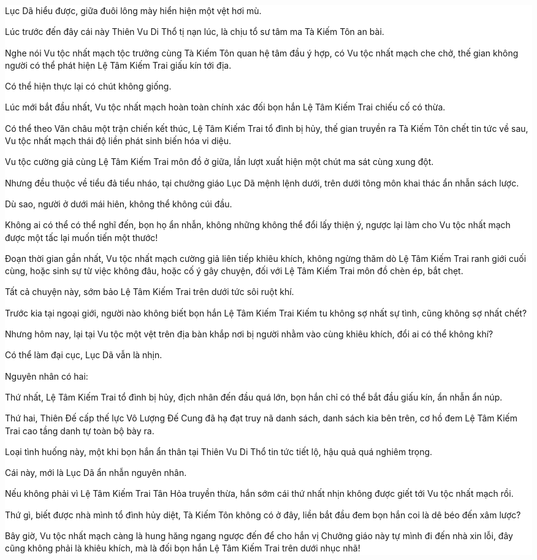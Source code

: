 Lục Dã hiểu được, giữa đuôi lông mày hiển hiện một vệt hơi mù.

Lúc trước đến đây cái này Thiên Vu Di Thổ tị nạn lúc, là chịu tổ sư tâm ma Tà Kiếm Tôn an bài.

Nghe nói Vu tộc nhất mạch tộc trưởng cùng Tà Kiếm Tôn quan hệ tâm đầu ý hợp, có Vu tộc nhất mạch che chở, thế gian không người có thể phát hiện Lệ Tâm Kiếm Trai giấu kín tới địa.

Có thể hiện thực lại có chút không giống.

Lúc mới bắt đầu nhất, Vu tộc nhất mạch hoàn toàn chính xác đối bọn hắn Lệ Tâm Kiếm Trai chiếu cố có thừa.

Có thể theo Văn châu một trận chiến kết thúc, Lệ Tâm Kiếm Trai tổ đình bị hủy, thế gian truyền ra Tà Kiếm Tôn chết tin tức về sau, Vu tộc nhất mạch thái độ liền phát sinh biến hóa vi diệu.

Vu tộc cường giả cùng Lệ Tâm Kiếm Trai môn đồ ở giữa, lần lượt xuất hiện một chút ma sát cùng xung đột.

Nhưng đều thuộc về tiểu đả tiểu nháo, tại chưởng giáo Lục Dã mệnh lệnh dưới, trên dưới tông môn khai thác ẩn nhẫn sách lược.

Dù sao, người ở dưới mái hiên, không thể không cúi đầu.

Không ai có thể có thể nghĩ đến, bọn họ ẩn nhẫn, không những không thể đổi lấy thiện ý, ngược lại làm cho Vu tộc nhất mạch được một tấc lại muốn tiến một thước!

Đoạn thời gian gần nhất, Vu tộc nhất mạch cường giả liên tiếp khiêu khích, không ngừng thăm dò Lệ Tâm Kiếm Trai ranh giới cuối cùng, hoặc sinh sự từ việc không đâu, hoặc cố ý gây chuyện, đối với Lệ Tâm Kiếm Trai môn đồ chèn ép, bắt chẹt.

Tất cả chuyện này, sớm bảo Lệ Tâm Kiếm Trai trên dưới tức sôi ruột khí.

Trước kia tại ngoại giới, người nào không biết bọn hắn Lệ Tâm Kiếm Trai Kiếm tu không sợ nhất sự tình, cũng không sợ nhất chết?

Nhưng hôm nay, lại tại Vu tộc một vệt trên địa bàn khắp nơi bị người nhằm vào cùng khiêu khích, đổi ai có thể không khí?

Có thể làm đại cục, Lục Dã vẫn là nhịn.

Nguyên nhân có hai:

Thứ nhất, Lệ Tâm Kiếm Trai tổ đình bị hủy, địch nhân đến đầu quá lớn, bọn hắn chỉ có thể bắt đầu giấu kín, ẩn nhẫn ẩn núp.

Thứ hai, Thiên Đế cấp thế lực Vô Lượng Đế Cung đã hạ đạt truy nã danh sách, danh sách kia bên trên, cơ hồ đem Lệ Tâm Kiếm Trai cao tầng danh tự toàn bộ bày ra.

Loại tình huống này, một khi bọn hắn ẩn thân tại Thiên Vu Di Thổ tin tức tiết lộ, hậu quả quá nghiêm trọng.

Cái này, mới là Lục Dã ẩn nhẫn nguyên nhân.

Nếu không phải vì Lệ Tâm Kiếm Trai Tân Hỏa truyền thừa, hắn sớm cái thứ nhất nhịn không được giết tới Vu tộc nhất mạch rồi.

Thứ gì, biết được nhà mình tổ đình hủy diệt, Tà Kiếm Tôn không có ở đây, liền bắt đầu đem bọn hắn coi là dê béo đến xâm lược?

Bây giờ, Vu tộc nhất mạch càng là hung hăng ngang ngược đến để cho hắn vị Chưởng giáo này tự mình đi đến nhà xin lỗi, đây cũng không phải là khiêu khích, mà là đối bọn hắn Lệ Tâm Kiếm Trai trên dưới nhục nhã!
